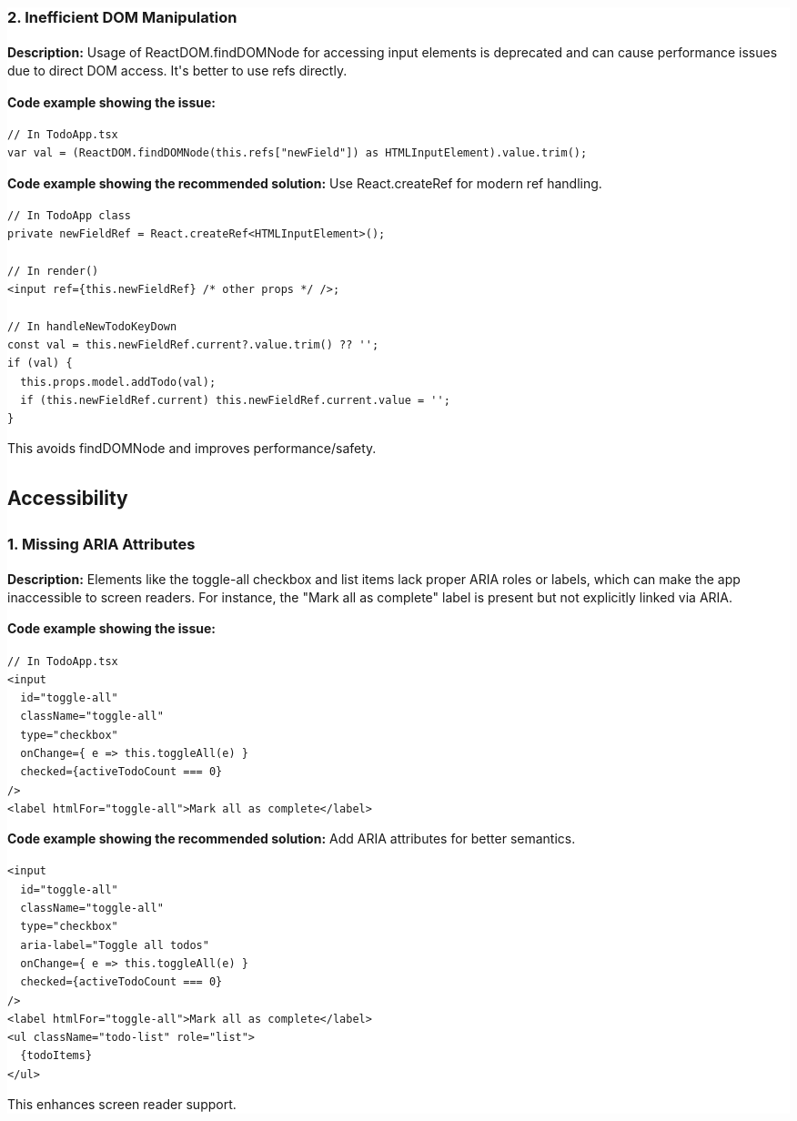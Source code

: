 ### 2. Inefficient DOM Manipulation
**Description:** Usage of ReactDOM.findDOMNode for accessing input elements is deprecated and can cause performance issues due to direct DOM access. It's better to use refs directly.

**Code example showing the issue:**
```tsx
// In TodoApp.tsx
var val = (ReactDOM.findDOMNode(this.refs["newField"]) as HTMLInputElement).value.trim();
```

**Code example showing the recommended solution:**
Use React.createRef for modern ref handling.
```tsx
// In TodoApp class
private newFieldRef = React.createRef<HTMLInputElement>();

// In render()
<input ref={this.newFieldRef} /* other props */ />;

// In handleNewTodoKeyDown
const val = this.newFieldRef.current?.value.trim() ?? '';
if (val) {
  this.props.model.addTodo(val);
  if (this.newFieldRef.current) this.newFieldRef.current.value = '';
}
```
This avoids findDOMNode and improves performance/safety.

## Accessibility

### 1. Missing ARIA Attributes
**Description:** Elements like the toggle-all checkbox and list items lack proper ARIA roles or labels, which can make the app inaccessible to screen readers. For instance, the "Mark all as complete" label is present but not explicitly linked via ARIA.

**Code example showing the issue:**
```tsx
// In TodoApp.tsx
<input
  id="toggle-all"
  className="toggle-all"
  type="checkbox"
  onChange={ e => this.toggleAll(e) }
  checked={activeTodoCount === 0}
/>
<label htmlFor="toggle-all">Mark all as complete</label>
```

**Code example showing the recommended solution:**
Add ARIA attributes for better semantics.
```tsx
<input
  id="toggle-all"
  className="toggle-all"
  type="checkbox"
  aria-label="Toggle all todos"
  onChange={ e => this.toggleAll(e) }
  checked={activeTodoCount === 0}
/>
<label htmlFor="toggle-all">Mark all as complete</label>
<ul className="todo-list" role="list">
  {todoItems}
</ul>
```
This enhances screen reader support.
